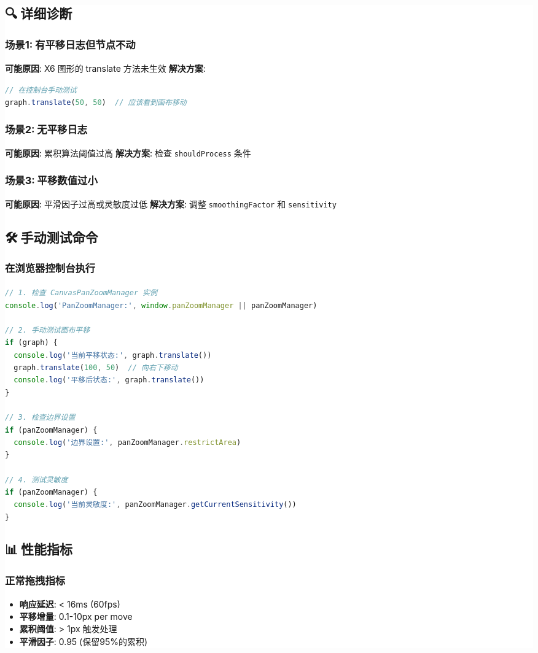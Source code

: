 ## 🔍 详细诊断

### 场景1: 有平移日志但节点不动
**可能原因**: X6 图形的 translate 方法未生效
**解决方案**: 
```javascript
// 在控制台手动测试
graph.translate(50, 50)  // 应该看到画布移动
```

### 场景2: 无平移日志
**可能原因**: 累积算法阈值过高
**解决方案**: 检查 `shouldProcess` 条件

### 场景3: 平移数值过小
**可能原因**: 平滑因子过高或灵敏度过低
**解决方案**: 调整 `smoothingFactor` 和 `sensitivity`

## 🛠️ 手动测试命令

### 在浏览器控制台执行
```javascript
// 1. 检查 CanvasPanZoomManager 实例
console.log('PanZoomManager:', window.panZoomManager || panZoomManager)

// 2. 手动测试画布平移
if (graph) {
  console.log('当前平移状态:', graph.translate())
  graph.translate(100, 50)  // 向右下移动
  console.log('平移后状态:', graph.translate())
}

// 3. 检查边界设置
if (panZoomManager) {
  console.log('边界设置:', panZoomManager.restrictArea)
}

// 4. 测试灵敏度
if (panZoomManager) {
  console.log('当前灵敏度:', panZoomManager.getCurrentSensitivity())
}
```

## 📊 性能指标

### 正常拖拽指标
- **响应延迟**: < 16ms (60fps)
- **平移增量**: 0.1-10px per move
- **累积阈值**: > 1px 触发处理
- **平滑因子**: 0.95 (保留95%的累积)
